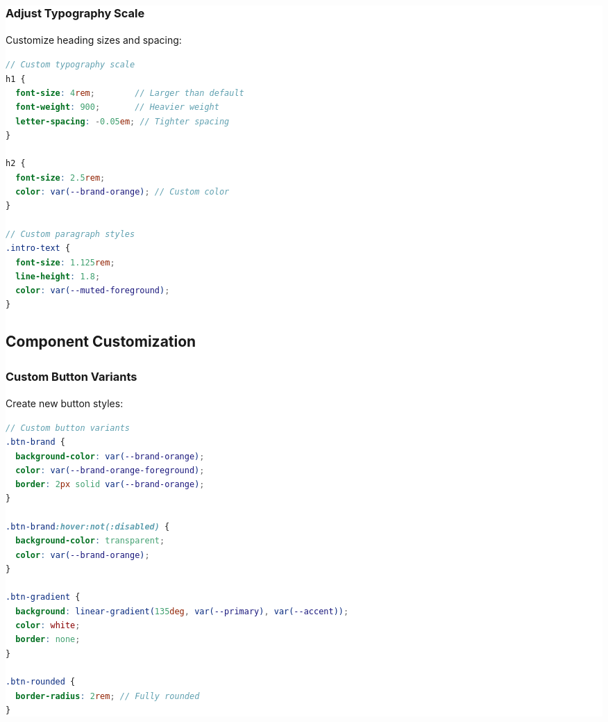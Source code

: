 ### Adjust Typography Scale

Customize heading sizes and spacing:

```scss
// Custom typography scale
h1 {
  font-size: 4rem;        // Larger than default
  font-weight: 900;       // Heavier weight
  letter-spacing: -0.05em; // Tighter spacing
}

h2 {
  font-size: 2.5rem;
  color: var(--brand-orange); // Custom color
}

// Custom paragraph styles
.intro-text {
  font-size: 1.125rem;
  line-height: 1.8;
  color: var(--muted-foreground);
}
```

## Component Customization

### Custom Button Variants

Create new button styles:

```scss
// Custom button variants
.btn-brand {
  background-color: var(--brand-orange);
  color: var(--brand-orange-foreground);
  border: 2px solid var(--brand-orange);
}

.btn-brand:hover:not(:disabled) {
  background-color: transparent;
  color: var(--brand-orange);
}

.btn-gradient {
  background: linear-gradient(135deg, var(--primary), var(--accent));
  color: white;
  border: none;
}

.btn-rounded {
  border-radius: 2rem; // Fully rounded
}
```
